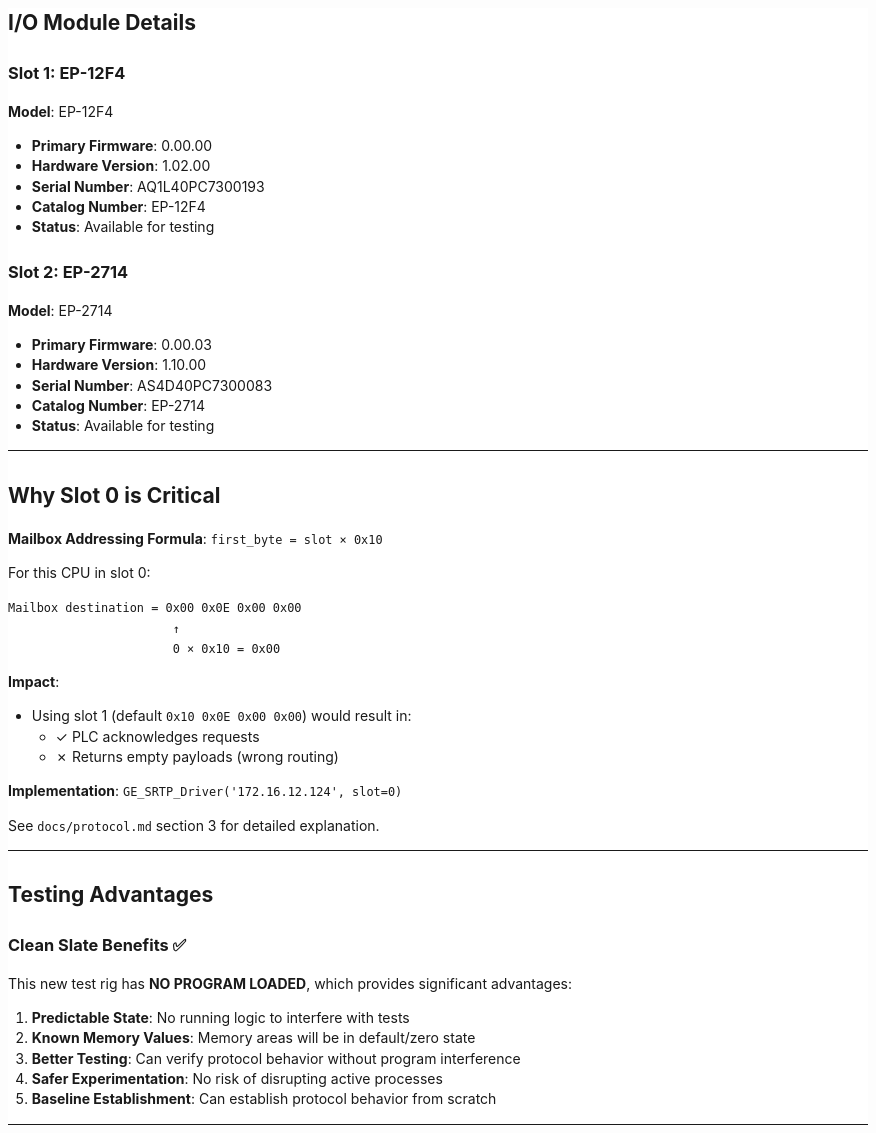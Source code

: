 
## I/O Module Details

### Slot 1: EP-12F4

**Model**: EP-12F4
- **Primary Firmware**: 0.00.00
- **Hardware Version**: 1.02.00
- **Serial Number**: AQ1L40PC7300193
- **Catalog Number**: EP-12F4
- **Status**: Available for testing

### Slot 2: EP-2714

**Model**: EP-2714
- **Primary Firmware**: 0.00.03
- **Hardware Version**: 1.10.00
- **Serial Number**: AS4D40PC7300083
- **Catalog Number**: EP-2714
- **Status**: Available for testing

---

## Why Slot 0 is Critical

**Mailbox Addressing Formula**: `first_byte = slot × 0x10`

For this CPU in slot 0:
```
Mailbox destination = 0x00 0x0E 0x00 0x00
                       ↑
                       0 × 0x10 = 0x00
```

**Impact**:
- Using slot 1 (default `0x10 0x0E 0x00 0x00`) would result in:
  - ✓ PLC acknowledges requests
  - ✗ Returns empty payloads (wrong routing)

**Implementation**: `GE_SRTP_Driver('172.16.12.124', slot=0)`

See `docs/protocol.md` section 3 for detailed explanation.

---

## Testing Advantages

### Clean Slate Benefits ✅

This new test rig has **NO PROGRAM LOADED**, which provides significant advantages:

1. **Predictable State**: No running logic to interfere with tests
2. **Known Memory Values**: Memory areas will be in default/zero state
3. **Better Testing**: Can verify protocol behavior without program interference
4. **Safer Experimentation**: No risk of disrupting active processes
5. **Baseline Establishment**: Can establish protocol behavior from scratch

---